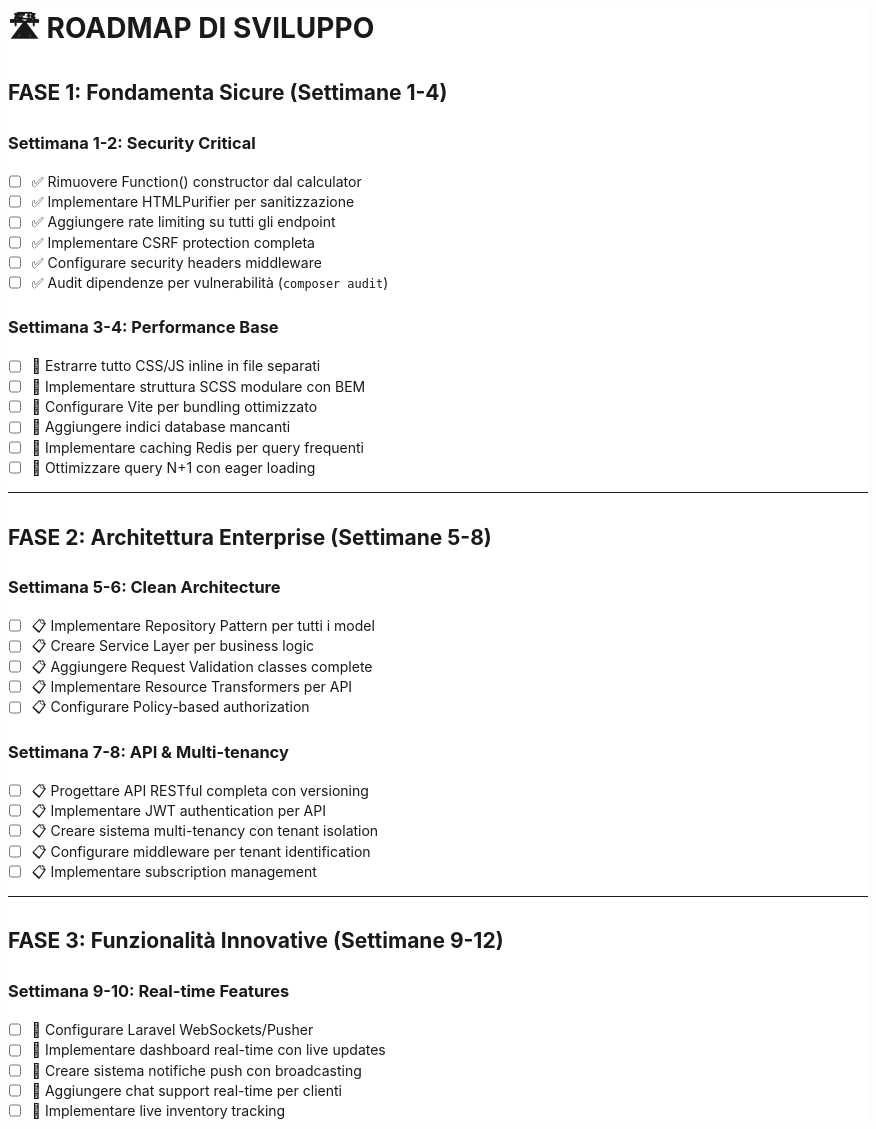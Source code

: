 
# 🛣️ ROADMAP DI SVILUPPO

## **FASE 1: Fondamenta Sicure (Settimane 1-4)**

### **Settimana 1-2: Security Critical**
- [ ] ✅ Rimuovere Function() constructor dal calculator
- [ ] ✅ Implementare HTMLPurifier per sanitizzazione
- [ ] ✅ Aggiungere rate limiting su tutti gli endpoint
- [ ] ✅ Implementare CSRF protection completa
- [ ] ✅ Configurare security headers middleware
- [ ] ✅ Audit dipendenze per vulnerabilità (`composer audit`)

### **Settimana 3-4: Performance Base**
- [ ] 🔄 Estrarre tutto CSS/JS inline in file separati
- [ ] 🔄 Implementare struttura SCSS modulare con BEM
- [ ] 🔄 Configurare Vite per bundling ottimizzato  
- [ ] 🔄 Aggiungere indici database mancanti
- [ ] 🔄 Implementare caching Redis per query frequenti
- [ ] 🔄 Ottimizzare query N+1 con eager loading

---

## **FASE 2: Architettura Enterprise (Settimane 5-8)**

### **Settimana 5-6: Clean Architecture**
- [ ] 📋 Implementare Repository Pattern per tutti i model
- [ ] 📋 Creare Service Layer per business logic
- [ ] 📋 Aggiungere Request Validation classes complete
- [ ] 📋 Implementare Resource Transformers per API
- [ ] 📋 Configurare Policy-based authorization

### **Settimana 7-8: API & Multi-tenancy**
- [ ] 📋 Progettare API RESTful completa con versioning
- [ ] 📋 Implementare JWT authentication per API
- [ ] 📋 Creare sistema multi-tenancy con tenant isolation
- [ ] 📋 Configurare middleware per tenant identification
- [ ] 📋 Implementare subscription management

---

## **FASE 3: Funzionalità Innovative (Settimane 9-12)**

### **Settimana 9-10: Real-time Features**
- [ ] 🚀 Configurare Laravel WebSockets/Pusher
- [ ] 🚀 Implementare dashboard real-time con live updates
- [ ] 🚀 Creare sistema notifiche push con broadcasting
- [ ] 🚀 Aggiungere chat support real-time per clienti
- [ ] 🚀 Implementare live inventory tracking
